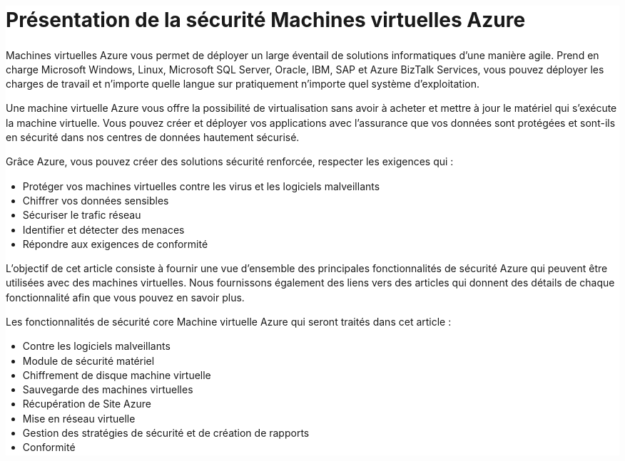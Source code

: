 <properties
   pageTitle="Présentation de la sécurité Azure Machines virtuelles | Microsoft Azure"
   description=" Machines virtuelles Azure vous offre la possibilité de virtualisation sans avoir à acheter et mettre à jour le matériel qui s’exécute la machine virtuelle.  Cet article fournit une vue d’ensemble des principales fonctionnalités de sécurité Azure qui peuvent être utilisées avec le Machines virtuelles Azure. "
   services="security"
   documentationCenter="na"
   authors="TerryLanfear"
   manager="MBaldwin"
   editor="TomSh"/>

<tags
   ms.service="security"
   ms.devlang="na"
   ms.topic="article"
   ms.tgt_pltfrm="na"
   ms.workload="na"
   ms.date="08/16/2016"
   ms.author="terrylan"/>

# <a name="azure-virtual-machines-security-overview"></a>Présentation de la sécurité Machines virtuelles Azure

Machines virtuelles Azure vous permet de déployer un large éventail de solutions informatiques d’une manière agile. Prend en charge Microsoft Windows, Linux, Microsoft SQL Server, Oracle, IBM, SAP et Azure BizTalk Services, vous pouvez déployer les charges de travail et n’importe quelle langue sur pratiquement n’importe quel système d’exploitation.

Une machine virtuelle Azure vous offre la possibilité de virtualisation sans avoir à acheter et mettre à jour le matériel qui s’exécute la machine virtuelle.  Vous pouvez créer et déployer vos applications avec l’assurance que vos données sont protégées et sont-ils en sécurité dans nos centres de données hautement sécurisé.

Grâce Azure, vous pouvez créer des solutions sécurité renforcée, respecter les exigences qui :

- Protéger vos machines virtuelles contre les virus et les logiciels malveillants
- Chiffrer vos données sensibles
- Sécuriser le trafic réseau
- Identifier et détecter des menaces
- Répondre aux exigences de conformité

L’objectif de cet article consiste à fournir une vue d’ensemble des principales fonctionnalités de sécurité Azure qui peuvent être utilisées avec des machines virtuelles. Nous fournissons également des liens vers des articles qui donnent des détails de chaque fonctionnalité afin que vous pouvez en savoir plus.  

Les fonctionnalités de sécurité core Machine virtuelle Azure qui seront traités dans cet article :

- Contre les logiciels malveillants
- Module de sécurité matériel
- Chiffrement de disque machine virtuelle
- Sauvegarde des machines virtuelles
- Récupération de Site Azure
- Mise en réseau virtuelle
- Gestion des stratégies de sécurité et de création de rapports
- Conformité
